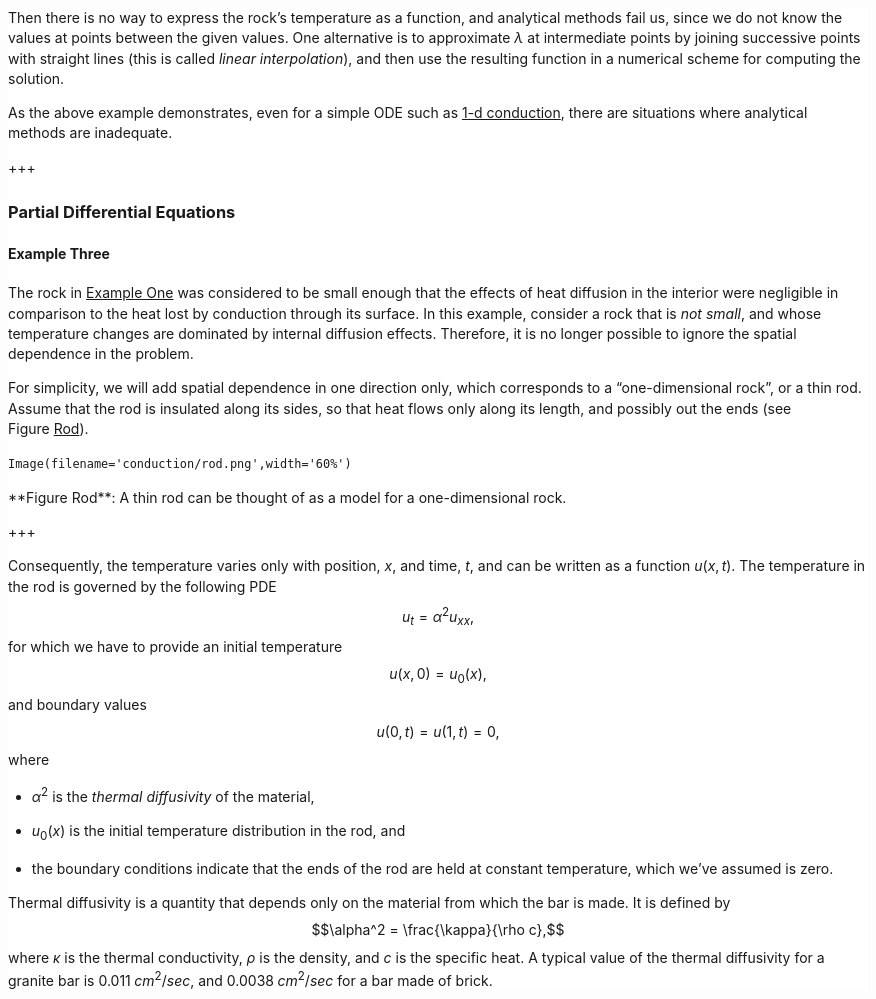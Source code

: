 Then there is
no way to express the rock’s temperature as a function, and analytical
methods fail us, since we do not know the values at points between the
given values. One alternative is to approximate $\lambda$ at
intermediate points by joining successive points with straight lines
(this is called *linear interpolation*), and then use the resulting
function in a numerical scheme for computing the solution.

As the above example demonstrates, even for a simple ODE such as [1-d conduction](#lab1:eq:conduction1d), there
are situations where analytical methods are inadequate.

+++

###  Partial Differential Equations


#### Example Three

[lab1:exm:diffusion1d]: <#Example-Three> "Example 3"

The rock in [Example One](#Example-One) was
considered to be small enough that the effects of heat diffusion in the
interior were negligible in comparison to the heat lost by conduction
through its surface. In this example, consider a rock that is *not
small*, and whose temperature changes are dominated by internal
diffusion effects. Therefore, it is no longer possible to ignore the
spatial dependence in the problem.

For simplicity, we will add spatial dependence in one direction only,
which corresponds to a “one-dimensional rock”, or a thin rod. Assume
that the rod is insulated along its sides, so that heat flows only along
its length, and possibly out the ends (see Figure [Rod](#lab1:fig:rock-1d)).

```{code-cell} ipython3
Image(filename='conduction/rod.png',width='60%')
```

<div id='lab1:fig:rock-1d'>
**Figure Rod**: A thin rod can be thought of as a model for a one-dimensional
rock.
</div>

+++

Consequently, the temperature varies only with position, $x$, and time,
$t$, and can be written as a function $u(x,t)$. The temperature in the
rod is governed by the following PDE $$u_t = \alpha^2 u_{xx},$$ for
which we have to provide an initial temperature $$u(x,0) = u_0(x),$$ and
boundary values $$u(0,t)=u(1,t)=0,$$ where

-   $\alpha^2$ is the *thermal diffusivity* of the material,

-   $u_0(x)$ is the initial temperature distribution in the rod, and

-   the boundary conditions indicate that the ends of the rod are held
    at constant temperature, which we’ve assumed is zero.

Thermal diffusivity is a quantity that depends only on the material from
which the bar is made. It is defined by
$$\alpha^2 = \frac{\kappa}{\rho c},$$ where $\kappa$ is the thermal
conductivity, $\rho$ is the density, and $c$ is the specific heat. A
typical value of the thermal diffusivity for a granite bar is
$0.011\;cm^2/sec$, and $0.0038\;cm^2/sec$ for a bar made of brick.


[lab1:sec:odes]: <#3.1-Ordinary-Differential-Equations> "ODES"
[lab1:demo:conduction]: <#Demo:-Conduction> "Conduction Demo"
[lab1:demo:discrete]: <#Demo:-Interpolation> "Interpolation Demo"
[lab1:exm:balloon]: <#Example-Eight>
[lab1:sec:bvp]: (#6.3-Boundary-Value-Problems)
[lab1:exm:steady-diffusion]: (#Example-Ten)